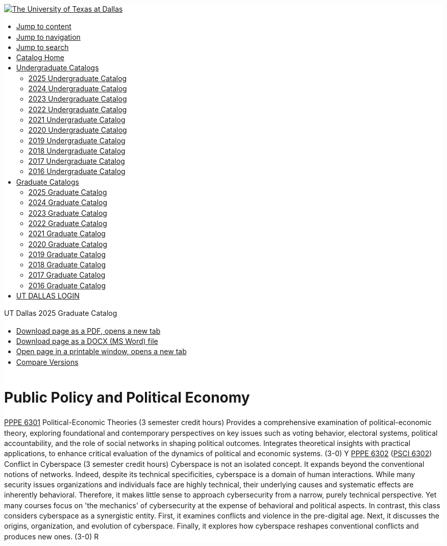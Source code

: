 [![The University of Texas at Dallas](https://dygz37jdyaml.cloudfront.net/images/amtor3/utd-mono-wordmark-inline-v2.svg)](https://www.utdallas.edu "The University of Texas at Dallas")
  * [Jump to content](https://catalog.utdallas.edu/2025/graduate/courses/pppe#article)
  * [Jump to navigation](https://catalog.utdallas.edu/2025/graduate/courses/pppe#primary-navigation)
  * [Jump to search](https://catalog.utdallas.edu/2025/graduate/courses/pppe#search)
  * [Catalog Home](https://catalog.utdallas.edu)
  * [Undergraduate Catalogs ](https://catalog.utdallas.edu/2025/graduate/courses/pppe)
    * [2025 Undergraduate Catalog](https://catalog.utdallas.edu/2025/undergraduate/home/)
    * [2024 Undergraduate Catalog](https://catalog.utdallas.edu/2024/undergraduate/home/)
    * [2023 Undergraduate Catalog](https://catalog.utdallas.edu/2023/undergraduate/home/)
    * [2022 Undergraduate Catalog](https://catalog.utdallas.edu/2022/undergraduate/home/)
    * [2021 Undergraduate Catalog](https://catalog.utdallas.edu/2021/undergraduate/home/)
    * [2020 Undergraduate Catalog](https://catalog.utdallas.edu/2020/undergraduate/home/)
    * [2019 Undergraduate Catalog](https://catalog.utdallas.edu/2019/undergraduate/home/)
    * [2018 Undergraduate Catalog](https://catalog.utdallas.edu/2018/undergraduate/home/)
    * [2017 Undergraduate Catalog](https://catalog.utdallas.edu/2017/undergraduate/home/)
    * [2016 Undergraduate Catalog](https://catalog.utdallas.edu/2016/undergraduate/home/)
  * [Graduate Catalogs ](https://catalog.utdallas.edu/2025/graduate/courses/pppe)
    * [2025 Graduate Catalog](https://catalog.utdallas.edu/2025/graduate/home/)
    * [2024 Graduate Catalog](https://catalog.utdallas.edu/2024/graduate/home/)
    * [2023 Graduate Catalog](https://catalog.utdallas.edu/2023/graduate/home/)
    * [2022 Graduate Catalog](https://catalog.utdallas.edu/2022/graduate/home/)
    * [2021 Graduate Catalog](https://catalog.utdallas.edu/2021/graduate/home/)
    * [2020 Graduate Catalog](https://catalog.utdallas.edu/2020/graduate/home/)
    * [2019 Graduate Catalog](https://catalog.utdallas.edu/2019/graduate/home/)
    * [2018 Graduate Catalog](https://catalog.utdallas.edu/2018/graduate/home/)
    * [2017 Graduate Catalog](https://catalog.utdallas.edu/2017/graduate/home/)
    * [2016 Graduate Catalog](https://catalog.utdallas.edu/2016/graduate/home/)
  * [UT DALLAS LOGIN](https://wat.utdallas.edu/login)


UT Dallas 2025 Graduate Catalog
  * [Download page as a PDF, opens a new tab](https://catalog.utdallas.edu/2025/graduate/courses/pppe/makepdf)
  * [Download page as a DOCX (MS Word) file](https://catalog.utdallas.edu/2025/graduate/courses/pppe/makeword)
  * [Open page in a printable window, opens a new tab](https://catalog.utdallas.edu/2025/graduate/courses/pppe/makeprint)
  * [Compare Versions](https://catalog.utdallas.edu/2025/graduate/courses/pppe)


# Public Policy and Political Economy
[PPPE 6301](https://catalog.utdallas.edu/2025/graduate/courses/pppe6301) Political-Economic Theories (3 semester credit hours) Provides a comprehensive examination of political-economic theory, exploring foundational and contemporary perspectives on key issues such as voting behavior, electoral systems, political accountability, and the role of social networks in shaping political outcomes. Integrates theoretical insights with practical applications, to enhance critical evaluation of the dynamics of political and economic systems. (3-0) Y
[PPPE 6302](https://catalog.utdallas.edu/2025/graduate/courses/pppe6302) ([PSCI 6302](https://catalog.utdallas.edu/2025/graduate/courses/psci6302)) Conflict in Cyberspace (3 semester credit hours) Cyberspace is not an isolated concept. It expands beyond the conventional notions of networks. Indeed, despite its technical specificities, cyberspace is a domain of human interactions. While many security issues organizations and individuals face are highly technical, their underlying causes and systematic effects are inherently behavioral. Therefore, it makes little sense to approach cybersecurity from a narrow, purely technical perspective. Yet many courses focus on 'the mechanics' of cybersecurity at the expense of behavioral and political aspects. In contrast, this class considers cyberspace as a synergistic entity. First, it examines conflicts and violence in the pre-digital age. Next, it discusses the origins, organization, and evolution of cyberspace. Finally, it explores how cyberspace reshapes conventional conflicts and produces new ones. (3-0) R